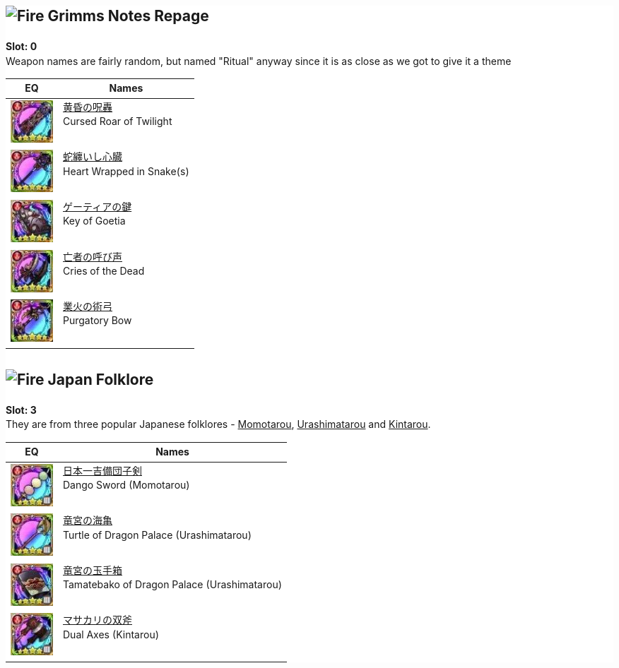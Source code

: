 ## <img src="https://caelum.s-ul.eu/2p740des.png" width="25" alt="Fire"> Grimms Notes Repage
**Slot: 0**<br>Weapon names are fairly random, but named "Ritual" anyway since it is as close as we got to give it a theme

EQ | Names
:-:|---
<img src="https://raw.githubusercontent.com/caelumff/bdfeguides/master/icons/KNG1-10.jpg" width="60" alt="Sword"> | <a href="list-weapons.md#-fire-swords">黄昏の呪轟</a><br>Cursed Roar of Twilight
<img src="https://raw.githubusercontent.com/caelumff/bdfeguides/master/icons/BLM1-10.jpg" width="60" alt="Rod"> | <a href="list-weapons.md#-fire-rods">蛇纏いし心臓</a><br>Heart Wrapped in Snake(s)
<img src="https://raw.githubusercontent.com/caelumff/bdfeguides/master/icons/WHM1-10.jpg" width="60" alt="Book"> | <a href="list-weapons.md#-fire-books">ゲーティアの鍵</a><br>Key of Goetia
<img src="https://raw.githubusercontent.com/caelumff/bdfeguides/master/icons/THF1-10.jpg" width="60" alt="Dagger"> | <a href="list-weapons.md#-fire-daggers">亡者の呼び声</a><br>Cries of the Dead
<img src="https://raw.githubusercontent.com/caelumff/bdfeguides/master/icons/RNG1-10.jpg" width="60" alt="Bow"> | <a href="list-weapons.md#-fire-bows">業火の術弓</a><br>Purgatory Bow

## <img src="https://caelum.s-ul.eu/2p740des.png" width="25" alt="Fire"> Japan Folklore
**Slot: 3**<br>They are from three popular Japanese folklores - [Momotarou](https://en.wikipedia.org/wiki/Momotar%C5%8D), [Urashimatarou](https://en.wikipedia.org/wiki/Urashima_Tar%C5%8D) and [Kintarou](https://en.wikipedia.org/wiki/Kintar%C5%8D).

EQ | Names
:-:|---
<img src="https://raw.githubusercontent.com/caelumff/bdfeguides/master/icons/KNG1-11.jpg" width="60" alt="Sword"> | <a href="list-weapons.md#-fire-swords">日本一吉備団子剣</a><br>Dango Sword (Momotarou)
<img src="https://raw.githubusercontent.com/caelumff/bdfeguides/master/icons/BLM1-11.jpg" width="60" alt="Rod"> | <a href="list-weapons.md#-fire-rods">竜宮の海亀</a><br>Turtle of Dragon Palace (Urashimatarou)
<img src="https://raw.githubusercontent.com/caelumff/bdfeguides/master/icons/WHM1-11.jpg" width="60" alt="Book"> | <a href="list-weapons.md#-fire-books">竜宮の玉手箱</a><br>Tamatebako of Dragon Palace (Urashimatarou)
<img src="https://raw.githubusercontent.com/caelumff/bdfeguides/master/icons/THF1-11.jpg" width="60" alt="Dagger"> | <a href="list-weapons.md#-fire-daggers">マサカリの双斧</a><br>Dual Axes (Kintarou)